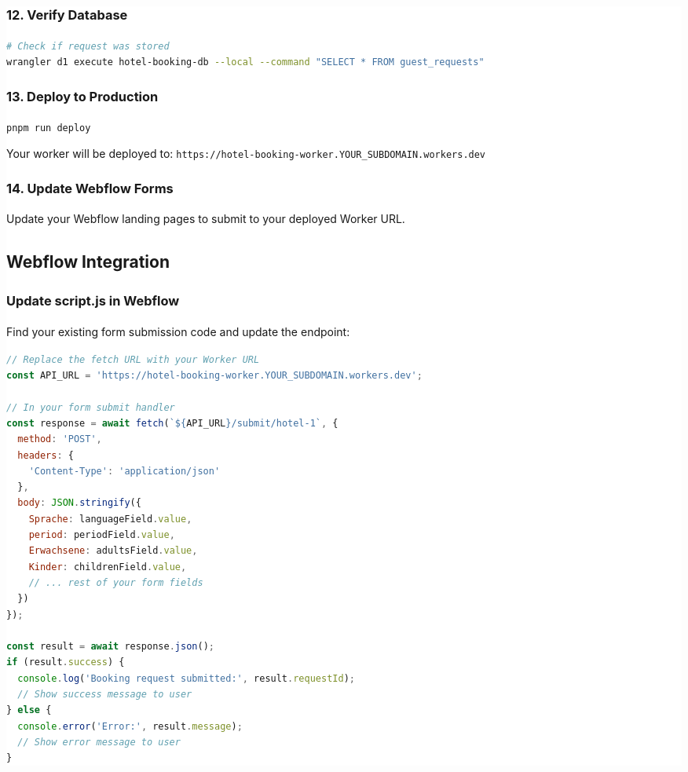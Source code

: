 ### 12. Verify Database

```bash
# Check if request was stored
wrangler d1 execute hotel-booking-db --local --command "SELECT * FROM guest_requests"
```

### 13. Deploy to Production

```bash
pnpm run deploy
```

Your worker will be deployed to: `https://hotel-booking-worker.YOUR_SUBDOMAIN.workers.dev`

### 14. Update Webflow Forms

Update your Webflow landing pages to submit to your deployed Worker URL.

## Webflow Integration

### Update script.js in Webflow

Find your existing form submission code and update the endpoint:

```javascript
// Replace the fetch URL with your Worker URL
const API_URL = 'https://hotel-booking-worker.YOUR_SUBDOMAIN.workers.dev';

// In your form submit handler
const response = await fetch(`${API_URL}/submit/hotel-1`, {
  method: 'POST',
  headers: {
    'Content-Type': 'application/json'
  },
  body: JSON.stringify({
    Sprache: languageField.value,
    period: periodField.value,
    Erwachsene: adultsField.value,
    Kinder: childrenField.value,
    // ... rest of your form fields
  })
});

const result = await response.json();
if (result.success) {
  console.log('Booking request submitted:', result.requestId);
  // Show success message to user
} else {
  console.error('Error:', result.message);
  // Show error message to user
}
```
